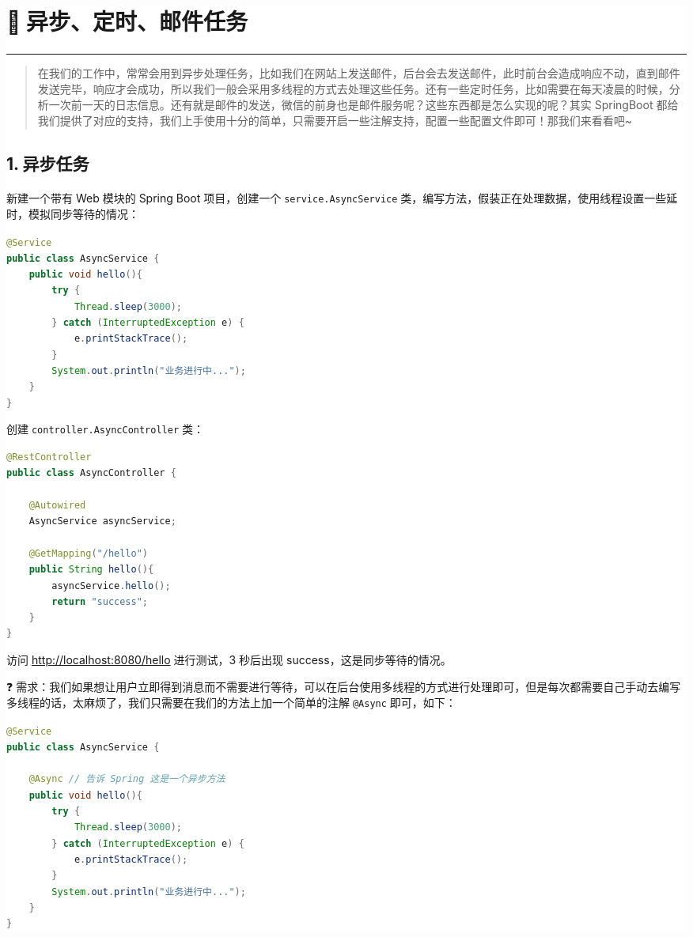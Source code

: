 # 📧 异步、定时、邮件任务

---

> 在我们的工作中，常常会用到异步处理任务，比如我们在网站上发送邮件，后台会去发送邮件，此时前台会造成响应不动，直到邮件发送完毕，响应才会成功，所以我们一般会采用多线程的方式去处理这些任务。还有一些定时任务，比如需要在每天凌晨的时候，分析一次前一天的日志信息。还有就是邮件的发送，微信的前身也是邮件服务呢？这些东西都是怎么实现的呢？其实 SpringBoot 都给我们提供了对应的支持，我们上手使用十分的简单，只需要开启一些注解支持，配置一些配置文件即可！那我们来看看吧~  

## 1. 异步任务

新建一个带有 Web 模块的 Spring Boot 项目，创建一个  `service.AsyncService` 类，编写方法，假装正在处理数据，使用线程设置一些延时，模拟同步等待的情况：

```java
@Service
public class AsyncService {
    public void hello(){
        try {
            Thread.sleep(3000);
        } catch (InterruptedException e) {
            e.printStackTrace();
        }
        System.out.println("业务进行中...");
    }
}

```

创建 `controller.AsyncController` 类：

```java
@RestController
public class AsyncController {

    @Autowired
    AsyncService asyncService;

    @GetMapping("/hello")
    public String hello(){
        asyncService.hello();
        return "success";
    }
}
```

访问 [http://localhost:8080/hello](http://localhost:8080/hello) 进行测试，3 秒后出现 success，这是同步等待的情况。

❓ 需求：我们如果想让用户立即得到消息而不需要进行等待，可以在后台使用多线程的方式进行处理即可，但是每次都需要自己手动去编写多线程的话，太麻烦了，我们只需要在我们的方法上加一个简单的注解 `@Async` 即可，如下：

```java
@Service
public class AsyncService {

    @Async // 告诉 Spring 这是一个异步方法
    public void hello(){
        try {
            Thread.sleep(3000);
        } catch (InterruptedException e) {
            e.printStackTrace();
        }
        System.out.println("业务进行中...");
    }
}
```
